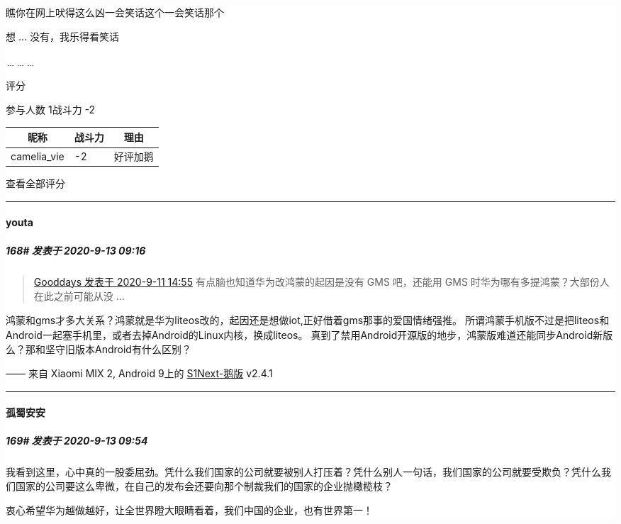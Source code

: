 瞧你在网上吠得这么凶一会笑话这个一会笑话那个

想 ...</blockquote>
没有，我乐得看笑话



﹍﹍﹍

评分





 参与人数 1战斗力 -2

|昵称|战斗力|理由|
|----|---|---|
| camelia_vie|-2|好评加鹅|



查看全部评分






*****

####  youta  
##### 168#       发表于 2020-9-13 09:16



<blockquote><a href="httphttps://bbs.saraba1st.com/2b/forum.php?mod=redirect&amp;goto=findpost&amp;pid=48706218&amp;ptid=1959219" target="_blank">Gooddays 发表于 2020-9-11 14:55</a>
有点脑也知道华为改鸿蒙的起因是没有 GMS 吧，还能用 GMS 时华为哪有多提鸿蒙？大部份人在此之前可能从没 ...</blockquote>
鸿蒙和gms才多大关系？鸿蒙就是华为liteos改的，起因还是想做iot,正好借着gms那事的爱国情绪强推。
所谓鸿蒙手机版不过是把liteos和Android一起塞手机里，或者去掉Android的Linux内核，换成liteos。
真到了禁用Android开源版的地步，鸿蒙版难道还能同步Android新版么？那和坚守旧版本Android有什么区别？

—— 来自 Xiaomi MIX 2, Android 9上的 [S1Next-鹅版](https://github.com/ykrank/S1-Next/releases) v2.4.1







*****

####  孤蜀安安  
##### 169#       发表于 2020-9-13 09:54




我看到这里，心中真的一股委屈劲。凭什么我们国家的公司就要被别人打压着？凭什么别人一句话，我们国家的公司就要受欺负？凭什么我们国家的公司要这么卑微，在自己的发布会还要向那个制裁我们的国家的企业抛橄榄枝？


衷心希望华为越做越好，让全世界瞪大眼睛看着，我们中国的企业，也有世界第一！

